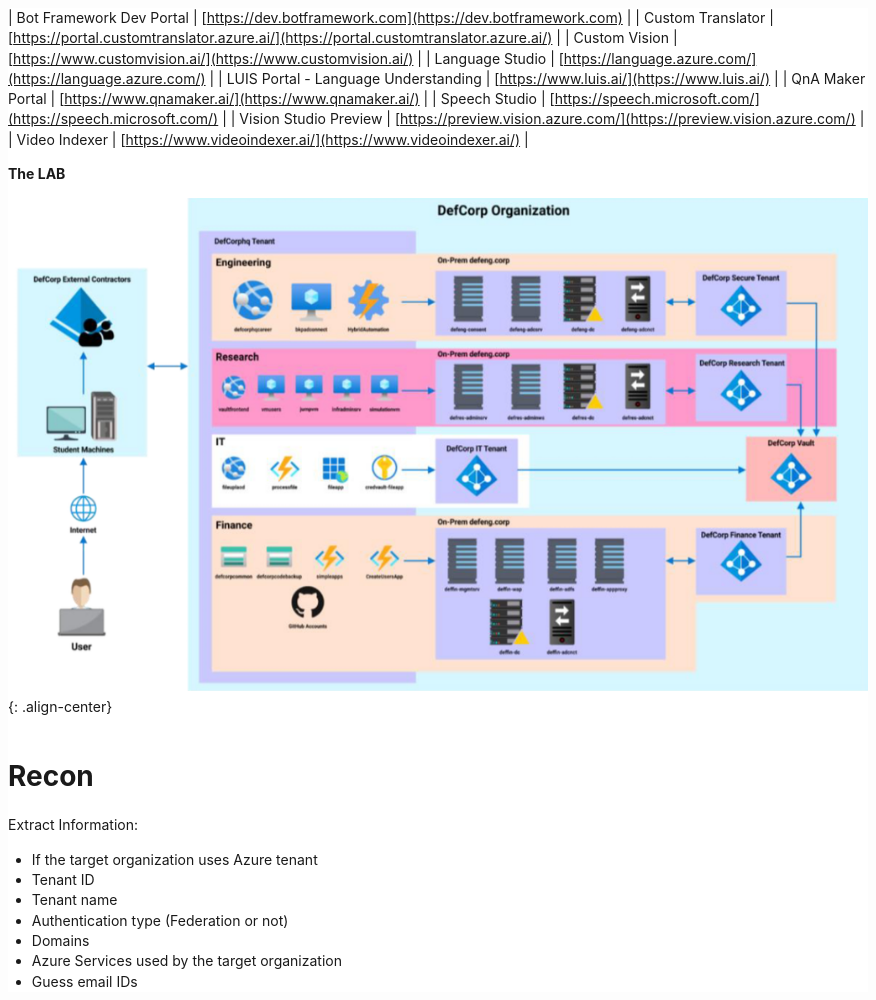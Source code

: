 | Bot Framework Dev Portal | [https://dev.botframework.com](https://dev.botframework.com) |
| Custom Translator | [https://portal.customtranslator.azure.ai/](https://portal.customtranslator.azure.ai/) |
| Custom Vision | [https://www.customvision.ai/](https://www.customvision.ai/) |
| Language Studio | [https://language.azure.com/](https://language.azure.com/) |
| LUIS Portal - Language Understanding | [https://www.luis.ai/](https://www.luis.ai/) |
| QnA Maker Portal | [https://www.qnamaker.ai/](https://www.qnamaker.ai/) |
| Speech Studio | [https://speech.microsoft.com/](https://speech.microsoft.com/) |
| Vision Studio Preview | [https://preview.vision.azure.com/](https://preview.vision.azure.com/) |
| Video Indexer | [https://www.videoindexer.ai/](https://www.videoindexer.ai/) |


**The LAB**

![Alt text](/assets/images/posts/cartp/9.png){: .align-center}


# Recon

Extract Information:

- If the target organization uses Azure tenant
- Tenant ID
- Tenant name
- Authentication type (Federation or not)
- Domains
- Azure Services used by the target organization
- Guess email IDs
